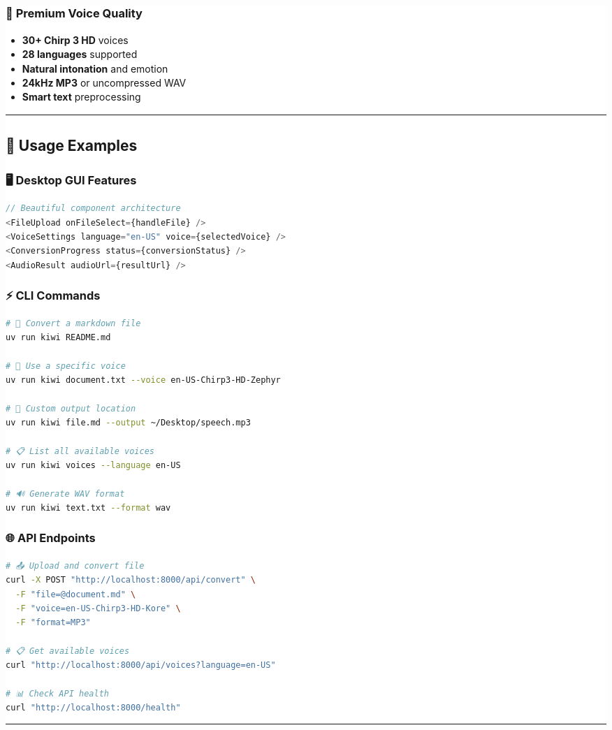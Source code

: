 ### 🎤 **Premium Voice Quality**
- **30+ Chirp 3 HD** voices
- **28 languages** supported
- **Natural intonation** and emotion
- **24kHz MP3** or uncompressed WAV
- **Smart text** preprocessing

</td>
</tr>
</table>

---

## 🎯 Usage Examples

### 🖥️ **Desktop GUI Features**

```typescript
// Beautiful component architecture
<FileUpload onFileSelect={handleFile} />
<VoiceSettings language="en-US" voice={selectedVoice} />
<ConversionProgress status={conversionStatus} />
<AudioResult audioUrl={resultUrl} />
```

### ⚡ **CLI Commands**

```bash
# 📄 Convert a markdown file
uv run kiwi README.md

# 🎤 Use a specific voice
uv run kiwi document.txt --voice en-US-Chirp3-HD-Zephyr

# 📁 Custom output location
uv run kiwi file.md --output ~/Desktop/speech.mp3

# 📋 List all available voices
uv run kiwi voices --language en-US

# 🔊 Generate WAV format
uv run kiwi text.txt --format wav
```

### 🌐 **API Endpoints**

```bash
# 📤 Upload and convert file
curl -X POST "http://localhost:8000/api/convert" \
  -F "file=@document.md" \
  -F "voice=en-US-Chirp3-HD-Kore" \
  -F "format=MP3"

# 📋 Get available voices
curl "http://localhost:8000/api/voices?language=en-US"

# 📊 Check API health
curl "http://localhost:8000/health"
```

---